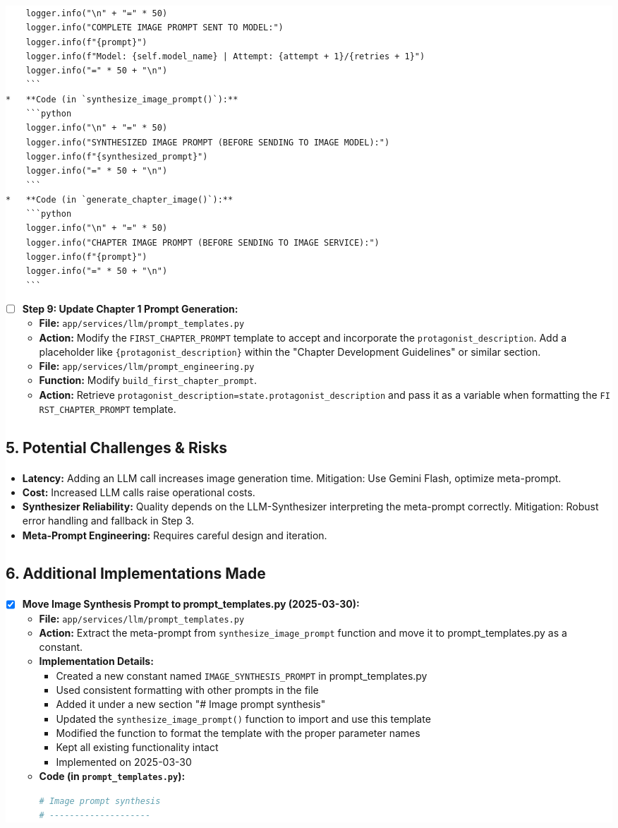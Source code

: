         logger.info("\n" + "=" * 50)
        logger.info("COMPLETE IMAGE PROMPT SENT TO MODEL:")
        logger.info(f"{prompt}")
        logger.info(f"Model: {self.model_name} | Attempt: {attempt + 1}/{retries + 1}")
        logger.info("=" * 50 + "\n")
        ```
    *   **Code (in `synthesize_image_prompt()`):**
        ```python
        logger.info("\n" + "=" * 50)
        logger.info("SYNTHESIZED IMAGE PROMPT (BEFORE SENDING TO IMAGE MODEL):")
        logger.info(f"{synthesized_prompt}")
        logger.info("=" * 50 + "\n")
        ```
    *   **Code (in `generate_chapter_image()`):**
        ```python
        logger.info("\n" + "=" * 50)
        logger.info("CHAPTER IMAGE PROMPT (BEFORE SENDING TO IMAGE SERVICE):")
        logger.info(f"{prompt}")
        logger.info("=" * 50 + "\n")
        ```

*   [ ] **Step 9: Update Chapter 1 Prompt Generation:**
    *   **File:** `app/services/llm/prompt_templates.py`
    *   **Action:** Modify the `FIRST_CHAPTER_PROMPT` template to accept and incorporate the `protagonist_description`. Add a placeholder like `{protagonist_description}` within the "Chapter Development Guidelines" or similar section.
    *   **File:** `app/services/llm/prompt_engineering.py`
    *   **Function:** Modify `build_first_chapter_prompt`.
    *   **Action:** Retrieve `protagonist_description=state.protagonist_description` and pass it as a variable when formatting the `FIRST_CHAPTER_PROMPT` template.

## 5. Potential Challenges & Risks

*   **Latency:** Adding an LLM call increases image generation time. Mitigation: Use Gemini Flash, optimize meta-prompt.
*   **Cost:** Increased LLM calls raise operational costs.
*   **Synthesizer Reliability:** Quality depends on the LLM-Synthesizer interpreting the meta-prompt correctly. Mitigation: Robust error handling and fallback in Step 3.
*   **Meta-Prompt Engineering:** Requires careful design and iteration.

## 6. Additional Implementations Made

*   [x] **Move Image Synthesis Prompt to prompt_templates.py (2025-03-30):**
    *   **File:** `app/services/llm/prompt_templates.py`
    *   **Action:** Extract the meta-prompt from `synthesize_image_prompt` function and move it to prompt_templates.py as a constant.
    *   **Implementation Details:**
        * Created a new constant named `IMAGE_SYNTHESIS_PROMPT` in prompt_templates.py
        * Used consistent formatting with other prompts in the file
        * Added it under a new section "# Image prompt synthesis"
        * Updated the `synthesize_image_prompt()` function to import and use this template
        * Modified the function to format the template with the proper parameter names
        * Kept all existing functionality intact
        * Implemented on 2025-03-30
    *   **Code (in `prompt_templates.py`):**
        ```python
        # Image prompt synthesis
        # --------------------
